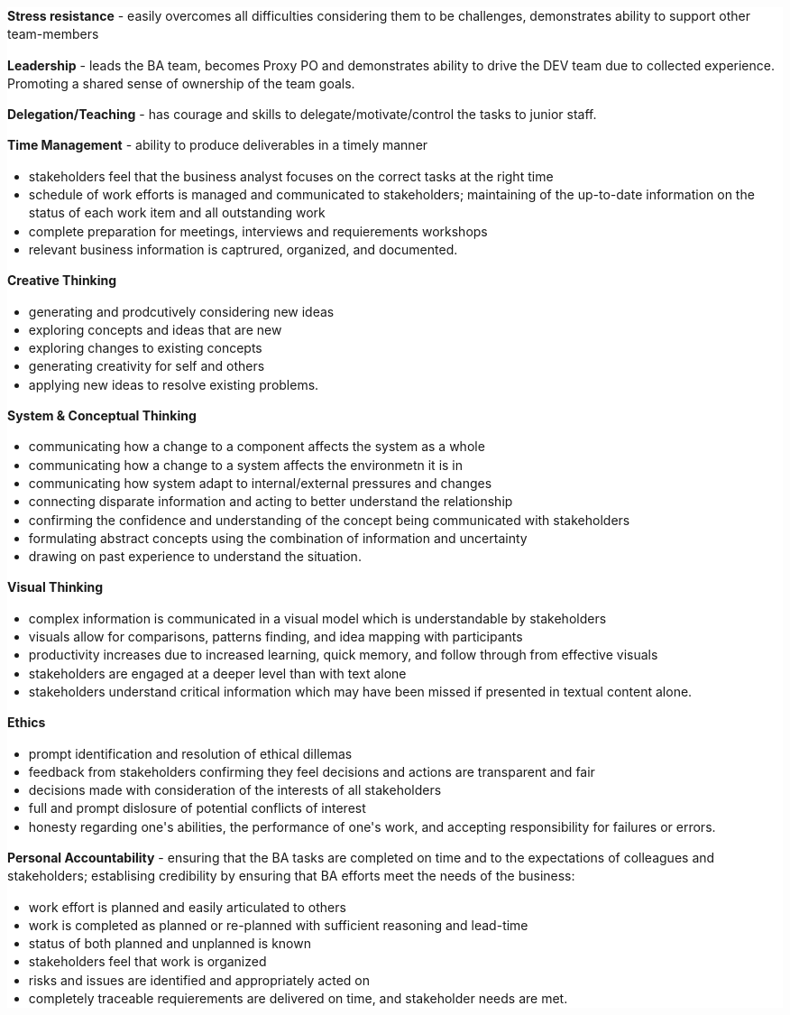 **Stress resistance** - easily overcomes all difficulties considering them to be challenges, demonstrates ability to support other team-members

**Leadership** -  leads the BA team, becomes Proxy PO and demonstrates ability to drive the DEV team due to collected experience. Promoting a shared sense of ownership of the team goals. 

**Delegation/Teaching** - has courage and skills to delegate/motivate/control the tasks to junior staff.

**Time Management** - ability to produce deliverables in a timely manner
- stakeholders feel that the business analyst focuses on the correct tasks at the right time
- schedule of work efforts is managed and communicated to stakeholders; maintaining of the up-to-date information on the status of each work item and all outstanding work
- complete preparation for meetings, interviews and requierements workshops
- relevant business information is captrured, organized, and documented.

**Creative Thinking** 
- generating and prodcutively considering new ideas
- exploring concepts and ideas that are new
- exploring changes to existing concepts
- generating creativity for self and others
- applying new ideas to resolve existing problems.

**System & Conceptual Thinking** 
- communicating how a change to a component affects the system as a whole
- communicating how a change to a system affects the environmetn it is in
- communicating how system adapt to internal/external pressures and changes
- connecting disparate information and acting to better understand the relationship
- confirming the confidence and understanding of the concept being communicated with stakeholders
- formulating abstract concepts using the combination of information and uncertainty
- drawing on past experience to understand the situation.

**Visual Thinking**
- complex information is communicated in a visual model which is understandable by stakeholders
- visuals allow for comparisons, patterns finding, and idea mapping with participants
- productivity increases due to increased learning, quick memory, and follow through from effective visuals
- stakeholders are engaged at a deeper level than with text alone
- stakeholders understand critical information which may have been missed if presented in textual content alone.

**Ethics** 
- prompt identification and resolution of ethical dillemas
- feedback from stakeholders confirming they feel decisions and actions are transparent and fair
- decisions made with consideration of the interests of all stakeholders
- full and prompt dislosure of potential conflicts of interest
- honesty regarding one's abilities, the performance of one's work, and accepting responsibility for failures or errors.

**Personal Accountability** - ensuring that the BA tasks are completed on time and to the expectations of colleagues and stakeholders; establising credibility by ensuring that BA efforts meet the needs of the business:
- work effort is planned and easily articulated to others
- work is completed as planned or re-planned with sufficient reasoning and lead-time
- status of both planned and unplanned is known
- stakeholders feel that work is organized
- risks and issues are identified and appropriately acted on
- completely traceable requierements are delivered on time, and stakeholder needs are met.
